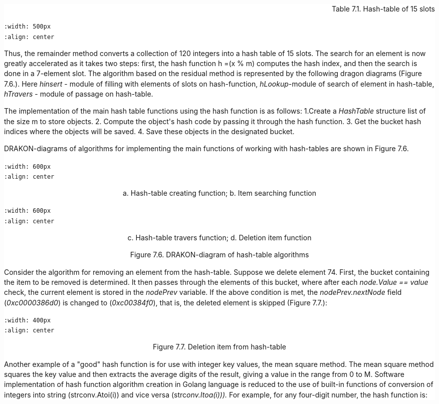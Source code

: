 <div style="font-size:14px;text-align:right;">Table 7.1. Hash-table of 15 slots</div>

```{image} C:/Users/ISA_PC/.jupyter/projectBook/drakongo/Engl_images/E_Im7/Fig7_Table.jpg
:width: 500px
:align: center
```

Thus, the remainder method converts a collection of 120 integers into a hash table of 15 slots. The search for an element is now greatly accelerated as it takes two steps: first, the hash function h =(x % m) computes the hash index, and then the search is done in a 7-element slot. The algorithm based on the residual method is represented by the following dragon diagrams (Figure 7.6.). Here *hinsert* - module of filling with elements of slots on hash-function, *hLookup*-module of search of element in hash-table, *hTravers* - module of passage on hash-table.

The implementation of the main hash table functions using the hash
function is as follows: 
1.Create a *HashTable* structure list of the size m to store objects. 
2. Compute the object's hash code by passing it through the hash function. 
3. Get the bucket hash indices where the
objects will be saved. 
4. Save these objects in the designated bucket.

DRAKON-diagrams of algorithms for implementing the main functions of
working with hash-tables are shown in Figure 7.6.

```{image} C:/Users/ISA_PC/.jupyter/projectBook/drakongo/Engl_images/E_Im7/Fig7_6ab.jpg
:width: 600px
:align: center
```
<p style="text-align: center;"> a. Hash-table creating function; 
b. Item searching function </p>

```{image} C:/Users/ISA_PC/.jupyter/projectBook/drakongo/Engl_images/E_Im7/Fig7_6cd.jpg
:width: 600px
:align: center
```
<p style="text-align: center;">   c. Hash-table travers function; d. Deletion item function </p> 

<p style="text-align: center;">Figure 7.6. DRAKON-diagram of hash-table algorithms</p>

Consider the algorithm for removing an element from the hash-table.
Suppose we delete element 74. First, the bucket containing the item to be removed is determined. It then passes through the elements of this bucket, where after each *node.Value == value* check, the current element is stored in the *nodePrev* variable. If the above condition is met, the *nodePrev.nextNode* field (*0xc0000386d0*) is changed to (*0xc00384f0*), that is, the deleted element is skipped (Figure 7.7.):

```{image} C:/Users/ISA_PC/.jupyter/projectBook/drakongo/Engl_images/E_Im7/Fig7_7.jpg
:width: 400px
:align: center
```
<p style="text-align: center;">Figure 7.7. Deletion item from hash-table</p>

Another example of a \"good\" hash function is for use with integer key values, the mean square method. The mean square method squares the key value and then extracts the average digits of the result, giving a value in the range from 0 to M. Software implementation of hash function algorithm creation in Golang language is reduced to the use of built-in functions of conversion of integers into string (strconv.Atoi(i)) and vice versa (strc*onv.Itoa(i))).* For example, for any four-digit number, the hash function is:
